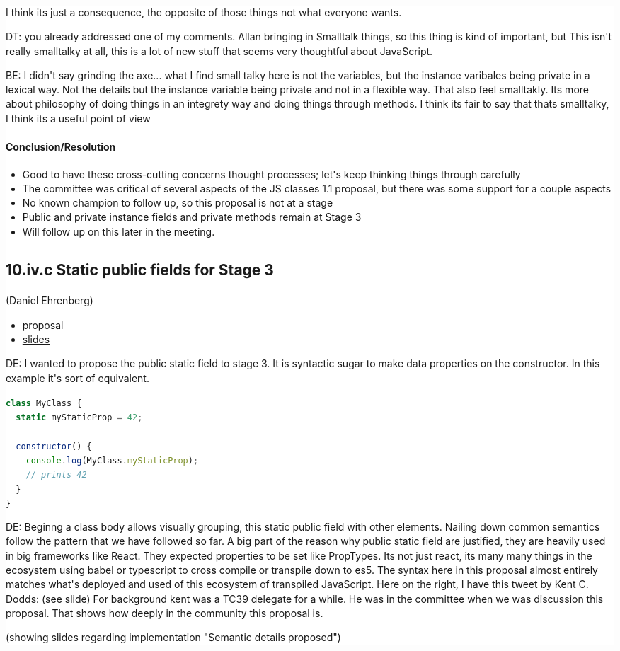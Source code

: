 I think its just a consequence, the opposite of those things not what everyone wants.

DT: you already addressed one of my comments. Allan bringing in Smalltalk things, so this thing is kind of important, but This isn't really smalltalky at all, this is a lot of new stuff that seems very thoughtful about JavaScript.

BE: I didn't say grinding the axe... what I find small talky here is not the variables, but the instance varibales being private in a lexical way. Not the details but the instance variable being private and not in a flexible way. That also feel smalltakly. Its more about philosophy of doing things in an integrety way and doing things through methods. I think its fair to say that thats smalltalky, I think its a useful point of view

#### Conclusion/Resolution

- Good to have these cross-cutting concerns thought processes; let's keep thinking things through carefully
- The committee was critical of several aspects of the JS classes 1.1 proposal, but there was some support for a couple aspects
- No known champion to follow up, so this proposal is not at a stage
- Public and private instance fields and private methods remain at Stage 3
- Will follow up on this later in the meeting.

## 10.iv.c Static public fields for Stage 3

(Daniel Ehrenberg)

- [proposal](https://tc39.es/proposal-static-class-features/)
- [slides](https://docs.google.com/presentation/d/1tbOgkZT_vxUAJiAOQ2tGjneZpkecHhI8wyclRLmgyHE/edit#slide=id.p)

DE: I wanted to propose the public static field to stage 3. It is syntactic sugar to make data properties on the constructor. In this example it's sort of equivalent.

```js
class MyClass {
  static myStaticProp = 42;

  constructor() {
    console.log(MyClass.myStaticProp);
    // prints 42
  }
}
```

DE: Beginng a class body allows visually grouping, this static public field with other elements. Nailing down common semantics follow the pattern that we have followed so far. A big part of the reason why public static field are justified, they are heavily used in big frameworks like React. They expected properties to be set like PropTypes. Its not just react, its many many things in the ecosystem using babel or typescript to cross compile or transpile down to es5. The syntax here in this proposal almost entirely matches what's deployed and used of this ecosystem of transpiled JavaScript. Here on the right, I have this tweet by Kent C. Dodds:  (see slide) For background kent was a TC39 delegate for a while. He was in the committee when we was discussion this proposal. That shows how deeply in the community this proposal is.

(showing slides regarding implementation "Semantic details proposed")
